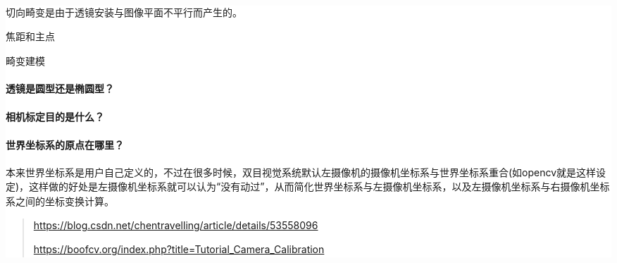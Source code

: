 切向畸变是由于透镜安装与图像平面不平行而产生的。



焦距和主点



畸变建模





#### 透镜是圆型还是椭圆型？



#### 相机标定目的是什么？



#### 世界坐标系的原点在哪里？

本来世界坐标系是用户自己定义的，不过在很多时候，双目视觉系统默认左摄像机的摄像机坐标系与世界坐标系重合(如opencv就是这样设定)，这样做的好处是左摄像机坐标系就可以认为“没有动过”，从而简化世界坐标系与左摄像机坐标系，以及左摄像机坐标系与右摄像机坐标系之间的坐标变换计算。



> https://blog.csdn.net/chentravelling/article/details/53558096
>
> https://boofcv.org/index.php?title=Tutorial_Camera_Calibration



